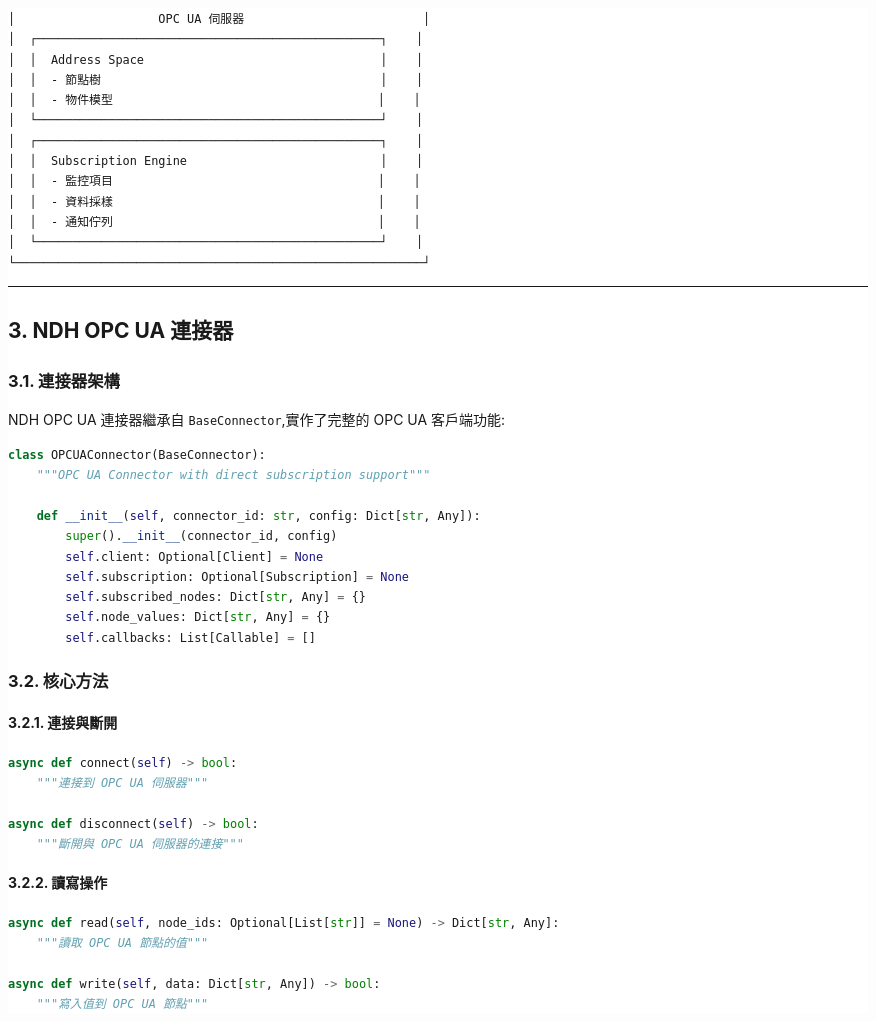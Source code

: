 ```
│                    OPC UA 伺服器                         │
│  ┌────────────────────────────────────────────────┐    │
│  │  Address Space                                 │    │
│  │  - 節點樹                                       │    │
│  │  - 物件模型                                     │    │
│  └────────────────────────────────────────────────┘    │
│  ┌────────────────────────────────────────────────┐    │
│  │  Subscription Engine                           │    │
│  │  - 監控項目                                     │    │
│  │  - 資料採樣                                     │    │
│  │  - 通知佇列                                     │    │
│  └────────────────────────────────────────────────┘    │
└─────────────────────────────────────────────────────────┘
```

---

## 3. NDH OPC UA 連接器

### 3.1. 連接器架構

NDH OPC UA 連接器繼承自 `BaseConnector`,實作了完整的 OPC UA 客戶端功能:

```python
class OPCUAConnector(BaseConnector):
    """OPC UA Connector with direct subscription support"""
    
    def __init__(self, connector_id: str, config: Dict[str, Any]):
        super().__init__(connector_id, config)
        self.client: Optional[Client] = None
        self.subscription: Optional[Subscription] = None
        self.subscribed_nodes: Dict[str, Any] = {}
        self.node_values: Dict[str, Any] = {}
        self.callbacks: List[Callable] = []
```

### 3.2. 核心方法

#### 3.2.1. 連接與斷開

```python
async def connect(self) -> bool:
    """連接到 OPC UA 伺服器"""
    
async def disconnect(self) -> bool:
    """斷開與 OPC UA 伺服器的連接"""
```

#### 3.2.2. 讀寫操作

```python
async def read(self, node_ids: Optional[List[str]] = None) -> Dict[str, Any]:
    """讀取 OPC UA 節點的值"""
    
async def write(self, data: Dict[str, Any]) -> bool:
    """寫入值到 OPC UA 節點"""
```
